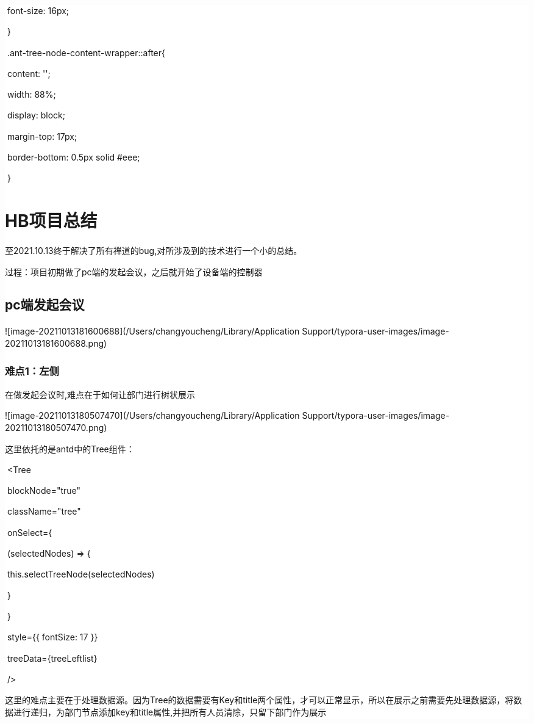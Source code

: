 ​        font-size: 16px;

​    }

​    .ant-tree-node-content-wrapper::after{

​        content: '';

​        width: 88%;

​        display: block;

​        margin-top: 17px;

​        border-bottom: 0.5px solid #eee;

​    }

# HB项目总结

至2021.10.13终于解决了所有禅道的bug,对所涉及到的技术进行一个小的总结。

过程：项目初期做了pc端的发起会议，之后就开始了设备端的控制器

## pc端发起会议

![image-20211013181600688](/Users/changyoucheng/Library/Application Support/typora-user-images/image-20211013181600688.png)

### 难点1：左侧

在做发起会议时,难点在于如何让部门进行树状展示

![image-20211013180507470](/Users/changyoucheng/Library/Application Support/typora-user-images/image-20211013180507470.png)

这里依托的是antd中的Tree组件：

​						<Tree

​                                blockNode="true" 

​                                className="tree"

​                                onSelect={   

​                                    (selectedNodes) => {

​                                        this.selectTreeNode(selectedNodes)

​                                    }

​                                }

​                                style={{ fontSize: 17 }}

​                                treeData={treeLeftlist}  

​                            />

这里的难点主要在于处理数据源。因为Tree的数据需要有Key和title两个属性，才可以正常显示，所以在展示之前需要先处理数据源，将数据进行递归，为部门节点添加key和title属性,并把所有人员清除，只留下部门作为展示
